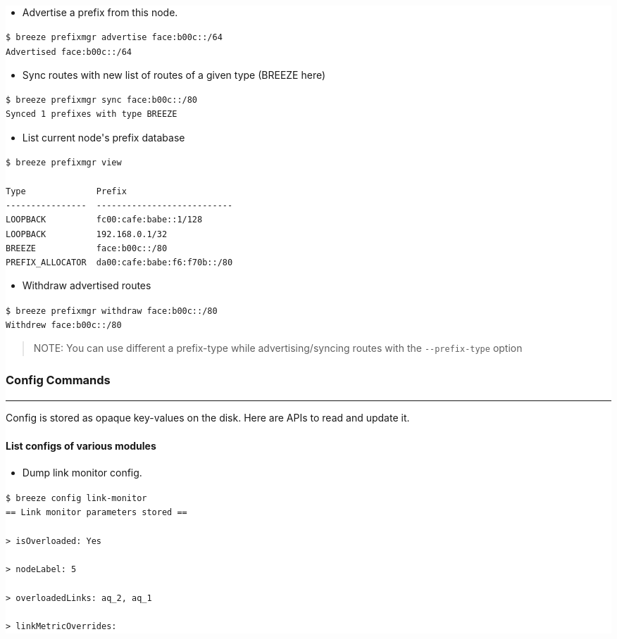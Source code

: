 - Advertise a prefix from this node.

```console
$ breeze prefixmgr advertise face:b00c::/64
Advertised face:b00c::/64
```

- Sync routes with new list of routes of a given type (BREEZE here)

```console
$ breeze prefixmgr sync face:b00c::/80
Synced 1 prefixes with type BREEZE
```

- List current node's prefix database

```console
$ breeze prefixmgr view

Type              Prefix
----------------  ---------------------------
LOOPBACK          fc00:cafe:babe::1/128
LOOPBACK          192.168.0.1/32
BREEZE            face:b00c::/80
PREFIX_ALLOCATOR  da00:cafe:babe:f6:f70b::/80
```

- Withdraw advertised routes

```console
$ breeze prefixmgr withdraw face:b00c::/80
Withdrew face:b00c::/80
```

> NOTE: You can use different a prefix-type while advertising/syncing routes
> with the `--prefix-type` option

### Config Commands

---

Config is stored as opaque key-values on the disk. Here are APIs to read and
update it.

#### List configs of various modules

- Dump link monitor config.

```console
$ breeze config link-monitor
== Link monitor parameters stored ==

> isOverloaded: Yes

> nodeLabel: 5

> overloadedLinks: aq_2, aq_1

> linkMetricOverrides:

```
